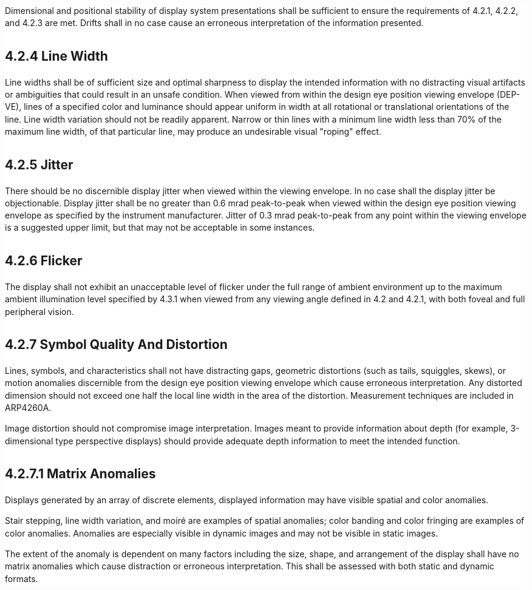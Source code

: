 Dimensional and positional stability of display system presentations shall be sufficient to ensure the requirements of 4.2.1, 
4.2.2, and 4.2.3 are met. Drifts shall in no case cause an erroneous interpretation of the information presented. 

## 4.2.4 Line Width

Line widths shall be of sufficient size and optimal sharpness to display the intended information with no distracting visual artifacts or ambiguities that could result in an unsafe condition. When viewed from within the design eye position viewing envelope (DEP-VE), lines of a specified color and luminance should appear uniform in width at all rotational or translational orientations of the line. Line width variation should not be readily apparent. Narrow or thin lines with a minimum line width less than 70% of the maximum line width, of that particular line, may produce an undesirable visual "roping" effect. 

## 4.2.5 Jitter

There should be no discernible display jitter when viewed within the viewing envelope. In no case shall the display jitter be objectionable. Display jitter shall be no greater than 0.6 mrad peak-to-peak when viewed within the design eye position viewing envelope as specified by the instrument manufacturer. Jitter of 0.3 mrad peak-to-peak from any point within the viewing envelope is a suggested upper limit, but that may not be acceptable in some instances. 

## 4.2.6 Flicker

The display shall not exhibit an unacceptable level of flicker under the full range of ambient environment up to the maximum ambient illumination level specified by 4.3.1 when viewed from any viewing angle defined in 4.2 and 4.2.1, with both foveal and full peripheral vision. 

## 4.2.7 Symbol Quality And Distortion

Lines, symbols, and characteristics shall not have distracting gaps, geometric distortions (such as tails, squiggles, skews), or motion anomalies discernible from the design eye position viewing envelope which cause erroneous interpretation. Any distorted dimension should not exceed one half the local line width in the area of the distortion. Measurement techniques are included in ARP4260A. 

Image distortion should not compromise image interpretation. Images meant to provide information about depth (for example, 
3-dimensional type perspective displays) should provide adequate depth information to meet the intended function. 

## 4.2.7.1 Matrix Anomalies

Displays generated by an array of discrete elements, displayed information may have visible spatial and color anomalies. 

Stair stepping, line width variation, and moiré are examples of spatial anomalies; color banding and color fringing are examples of color anomalies. Anomalies are especially visible in dynamic images and may not be visible in static images. 

The extent of the anomaly is dependent on many factors including the size, shape, and arrangement of the display shall have no matrix anomalies which cause distraction or erroneous interpretation. This shall be assessed with both static and dynamic formats. 
